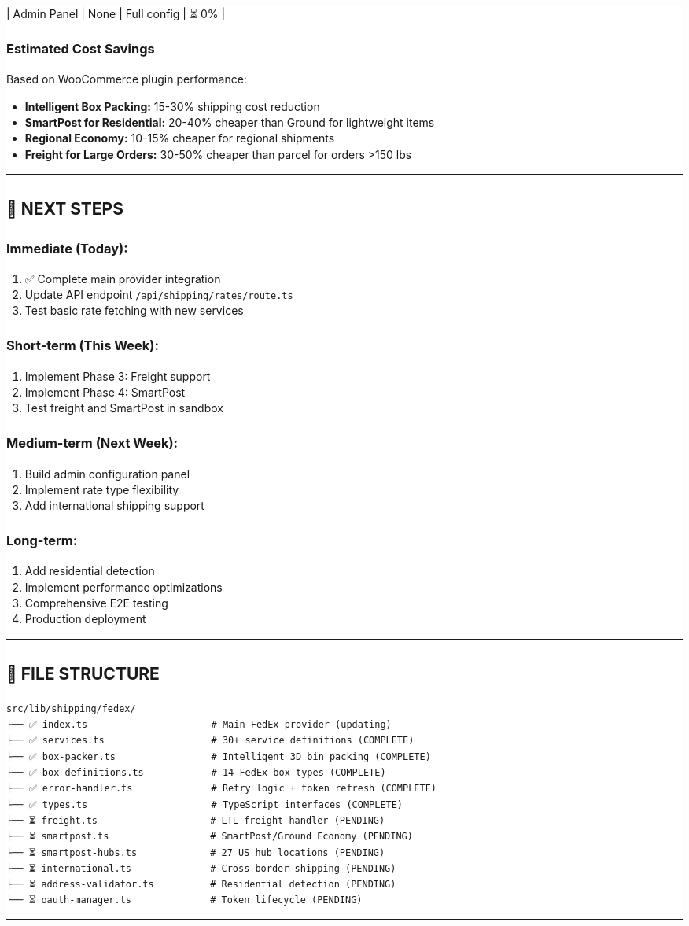 | Admin Panel        | None                | Full config      | ⏳ 0%                       |

### **Estimated Cost Savings**

Based on WooCommerce plugin performance:

- **Intelligent Box Packing:** 15-30% shipping cost reduction
- **SmartPost for Residential:** 20-40% cheaper than Ground for lightweight items
- **Regional Economy:** 10-15% cheaper for regional shipments
- **Freight for Large Orders:** 30-50% cheaper than parcel for orders >150 lbs

---

## 🚀 **NEXT STEPS**

### **Immediate (Today):**

1. ✅ Complete main provider integration
2. Update API endpoint `/api/shipping/rates/route.ts`
3. Test basic rate fetching with new services

### **Short-term (This Week):**

1. Implement Phase 3: Freight support
2. Implement Phase 4: SmartPost
3. Test freight and SmartPost in sandbox

### **Medium-term (Next Week):**

1. Build admin configuration panel
2. Implement rate type flexibility
3. Add international shipping support

### **Long-term:**

1. Add residential detection
2. Implement performance optimizations
3. Comprehensive E2E testing
4. Production deployment

---

## 📁 **FILE STRUCTURE**

```
src/lib/shipping/fedex/
├── ✅ index.ts                      # Main FedEx provider (updating)
├── ✅ services.ts                   # 30+ service definitions (COMPLETE)
├── ✅ box-packer.ts                 # Intelligent 3D bin packing (COMPLETE)
├── ✅ box-definitions.ts            # 14 FedEx box types (COMPLETE)
├── ✅ error-handler.ts              # Retry logic + token refresh (COMPLETE)
├── ✅ types.ts                      # TypeScript interfaces (COMPLETE)
├── ⏳ freight.ts                    # LTL freight handler (PENDING)
├── ⏳ smartpost.ts                  # SmartPost/Ground Economy (PENDING)
├── ⏳ smartpost-hubs.ts             # 27 US hub locations (PENDING)
├── ⏳ international.ts              # Cross-border shipping (PENDING)
├── ⏳ address-validator.ts          # Residential detection (PENDING)
└── ⏳ oauth-manager.ts              # Token lifecycle (PENDING)
```

---